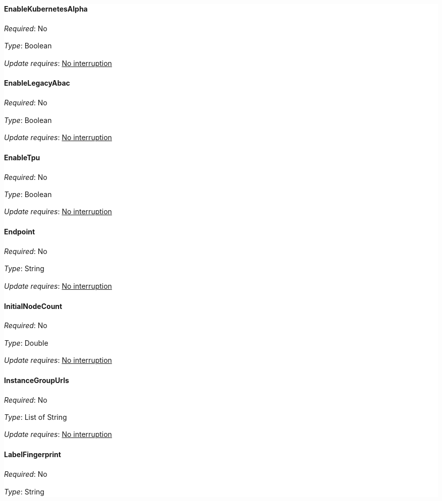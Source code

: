 #### EnableKubernetesAlpha

_Required_: No

_Type_: Boolean

_Update requires_: [No interruption](https://docs.aws.amazon.com/AWSCloudFormation/latest/UserGuide/using-cfn-updating-stacks-update-behaviors.html#update-no-interrupt)

#### EnableLegacyAbac

_Required_: No

_Type_: Boolean

_Update requires_: [No interruption](https://docs.aws.amazon.com/AWSCloudFormation/latest/UserGuide/using-cfn-updating-stacks-update-behaviors.html#update-no-interrupt)

#### EnableTpu

_Required_: No

_Type_: Boolean

_Update requires_: [No interruption](https://docs.aws.amazon.com/AWSCloudFormation/latest/UserGuide/using-cfn-updating-stacks-update-behaviors.html#update-no-interrupt)

#### Endpoint

_Required_: No

_Type_: String

_Update requires_: [No interruption](https://docs.aws.amazon.com/AWSCloudFormation/latest/UserGuide/using-cfn-updating-stacks-update-behaviors.html#update-no-interrupt)

#### InitialNodeCount

_Required_: No

_Type_: Double

_Update requires_: [No interruption](https://docs.aws.amazon.com/AWSCloudFormation/latest/UserGuide/using-cfn-updating-stacks-update-behaviors.html#update-no-interrupt)

#### InstanceGroupUrls

_Required_: No

_Type_: List of String

_Update requires_: [No interruption](https://docs.aws.amazon.com/AWSCloudFormation/latest/UserGuide/using-cfn-updating-stacks-update-behaviors.html#update-no-interrupt)

#### LabelFingerprint

_Required_: No

_Type_: String

